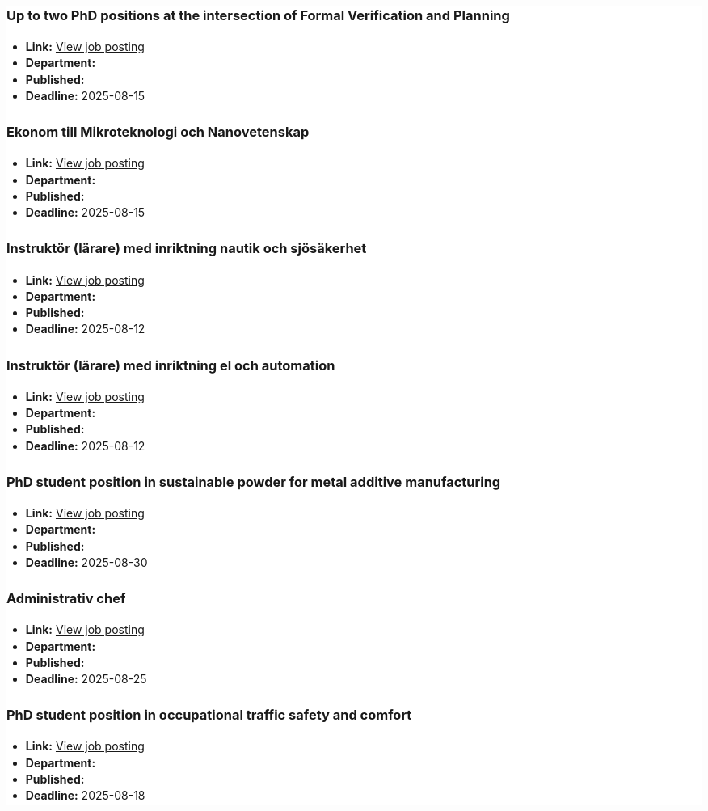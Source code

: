 ### Up to two PhD positions at the intersection of Formal Verification and Planning
- **Link:** [View job posting](https://web103.reachmee.com/ext/I003/304/job?site=5&lang=UK&validator=a72aeedd63ec10de71e46f8d91d0d57c&ref=https%3A%2F%2F&job_id=14087)
- **Department:** 
- **Published:** 
- **Deadline:** 2025-08-15

### Ekonom till Mikroteknologi och Nanovetenskap
- **Link:** [View job posting](https://web103.reachmee.com/ext/I003/304/job?site=5&lang=UK&validator=a72aeedd63ec10de71e46f8d91d0d57c&ref=https%3A%2F%2F&job_id=14098)
- **Department:** 
- **Published:** 
- **Deadline:** 2025-08-15

### Instruktör (lärare) med inriktning nautik och sjösäkerhet
- **Link:** [View job posting](https://web103.reachmee.com/ext/I003/304/job?site=5&lang=UK&validator=a72aeedd63ec10de71e46f8d91d0d57c&ref=https%3A%2F%2F&job_id=14081)
- **Department:** 
- **Published:** 
- **Deadline:** 2025-08-12

### Instruktör (lärare) med inriktning el och automation
- **Link:** [View job posting](https://web103.reachmee.com/ext/I003/304/job?site=5&lang=UK&validator=a72aeedd63ec10de71e46f8d91d0d57c&ref=https%3A%2F%2F&job_id=14080)
- **Department:** 
- **Published:** 
- **Deadline:** 2025-08-12

### PhD student position in sustainable powder for metal additive manufacturing
- **Link:** [View job posting](https://web103.reachmee.com/ext/I003/304/job?site=5&lang=UK&validator=a72aeedd63ec10de71e46f8d91d0d57c&ref=https%3A%2F%2F&job_id=14082)
- **Department:** 
- **Published:** 
- **Deadline:** 2025-08-30

### Administrativ chef
- **Link:** [View job posting](https://web103.reachmee.com/ext/I003/304/job?site=5&lang=UK&validator=a72aeedd63ec10de71e46f8d91d0d57c&ref=https%3A%2F%2F&job_id=14086)
- **Department:** 
- **Published:** 
- **Deadline:** 2025-08-25

### PhD student position in occupational traffic safety and comfort
- **Link:** [View job posting](https://web103.reachmee.com/ext/I003/304/job?site=5&lang=UK&validator=a72aeedd63ec10de71e46f8d91d0d57c&ref=https%3A%2F%2F&job_id=14075)
- **Department:** 
- **Published:** 
- **Deadline:** 2025-08-18
